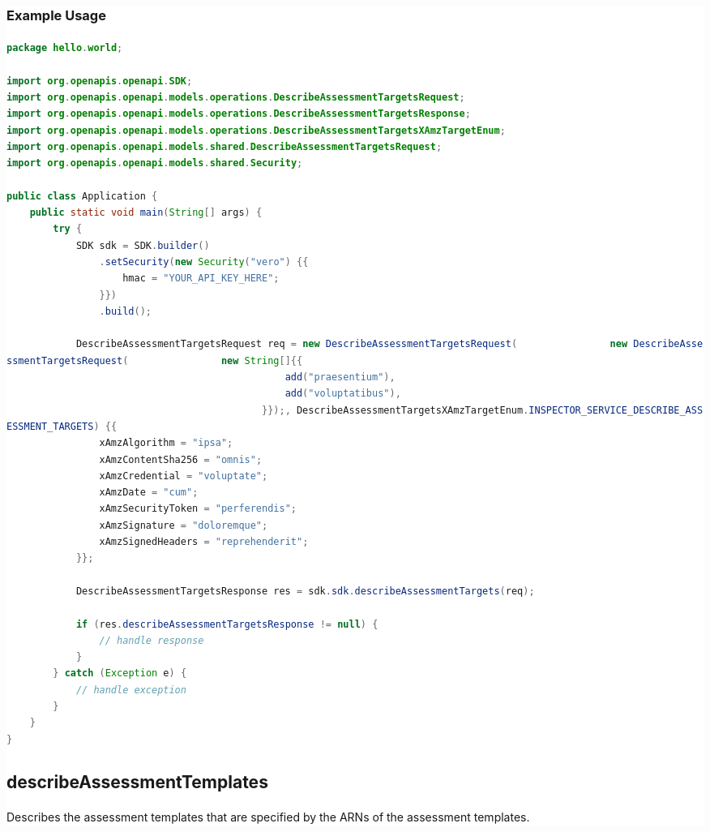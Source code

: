 ### Example Usage

```java
package hello.world;

import org.openapis.openapi.SDK;
import org.openapis.openapi.models.operations.DescribeAssessmentTargetsRequest;
import org.openapis.openapi.models.operations.DescribeAssessmentTargetsResponse;
import org.openapis.openapi.models.operations.DescribeAssessmentTargetsXAmzTargetEnum;
import org.openapis.openapi.models.shared.DescribeAssessmentTargetsRequest;
import org.openapis.openapi.models.shared.Security;

public class Application {
    public static void main(String[] args) {
        try {
            SDK sdk = SDK.builder()
                .setSecurity(new Security("vero") {{
                    hmac = "YOUR_API_KEY_HERE";
                }})
                .build();

            DescribeAssessmentTargetsRequest req = new DescribeAssessmentTargetsRequest(                new DescribeAssessmentTargetsRequest(                new String[]{{
                                                add("praesentium"),
                                                add("voluptatibus"),
                                            }});, DescribeAssessmentTargetsXAmzTargetEnum.INSPECTOR_SERVICE_DESCRIBE_ASSESSMENT_TARGETS) {{
                xAmzAlgorithm = "ipsa";
                xAmzContentSha256 = "omnis";
                xAmzCredential = "voluptate";
                xAmzDate = "cum";
                xAmzSecurityToken = "perferendis";
                xAmzSignature = "doloremque";
                xAmzSignedHeaders = "reprehenderit";
            }};            

            DescribeAssessmentTargetsResponse res = sdk.sdk.describeAssessmentTargets(req);

            if (res.describeAssessmentTargetsResponse != null) {
                // handle response
            }
        } catch (Exception e) {
            // handle exception
        }
    }
}
```

## describeAssessmentTemplates

Describes the assessment templates that are specified by the ARNs of the assessment templates.
